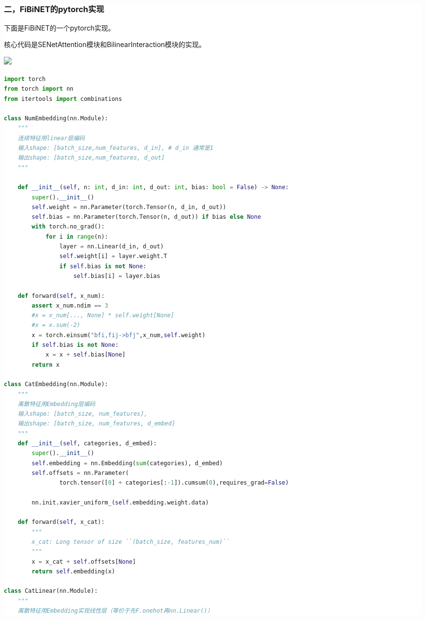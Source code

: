 ### 二，FiBiNET的pytorch实现


下面是FiBiNET的一个pytorch实现。

核心代码是SENetAttention模块和BilinearInteraction模块的实现。

![](https://tva1.sinaimg.cn/large/e6c9d24egy1h2sffi4huoj20g70a4gm4.jpg)

```python
import torch 
from torch import nn 
from itertools import combinations

class NumEmbedding(nn.Module):
    """
    连续特征用linear层编码
    输入shape: [batch_size,num_features, d_in], # d_in 通常是1
    输出shape: [batch_size,num_features, d_out]
    """
    
    def __init__(self, n: int, d_in: int, d_out: int, bias: bool = False) -> None:
        super().__init__()
        self.weight = nn.Parameter(torch.Tensor(n, d_in, d_out))
        self.bias = nn.Parameter(torch.Tensor(n, d_out)) if bias else None
        with torch.no_grad():
            for i in range(n):
                layer = nn.Linear(d_in, d_out)
                self.weight[i] = layer.weight.T
                if self.bias is not None:
                    self.bias[i] = layer.bias

    def forward(self, x_num):
        assert x_num.ndim == 3
        #x = x_num[..., None] * self.weight[None]
        #x = x.sum(-2)
        x = torch.einsum("bfi,fij->bfj",x_num,self.weight)
        if self.bias is not None:
            x = x + self.bias[None]
        return x
    
class CatEmbedding(nn.Module):
    """
    离散特征用Embedding层编码
    输入shape: [batch_size, num_features], 
    输出shape: [batch_size, num_features, d_embed]
    """
    def __init__(self, categories, d_embed):
        super().__init__()
        self.embedding = nn.Embedding(sum(categories), d_embed)
        self.offsets = nn.Parameter(
                torch.tensor([0] + categories[:-1]).cumsum(0),requires_grad=False)
        
        nn.init.xavier_uniform_(self.embedding.weight.data)

    def forward(self, x_cat):
        """
        x_cat: Long tensor of size ``(batch_size, features_num)``
        """
        x = x_cat + self.offsets[None]
        return self.embedding(x) 
    
class CatLinear(nn.Module):
    """
    离散特征用Embedding实现线性层（等价于先F.onehot再nn.Linear()）
```